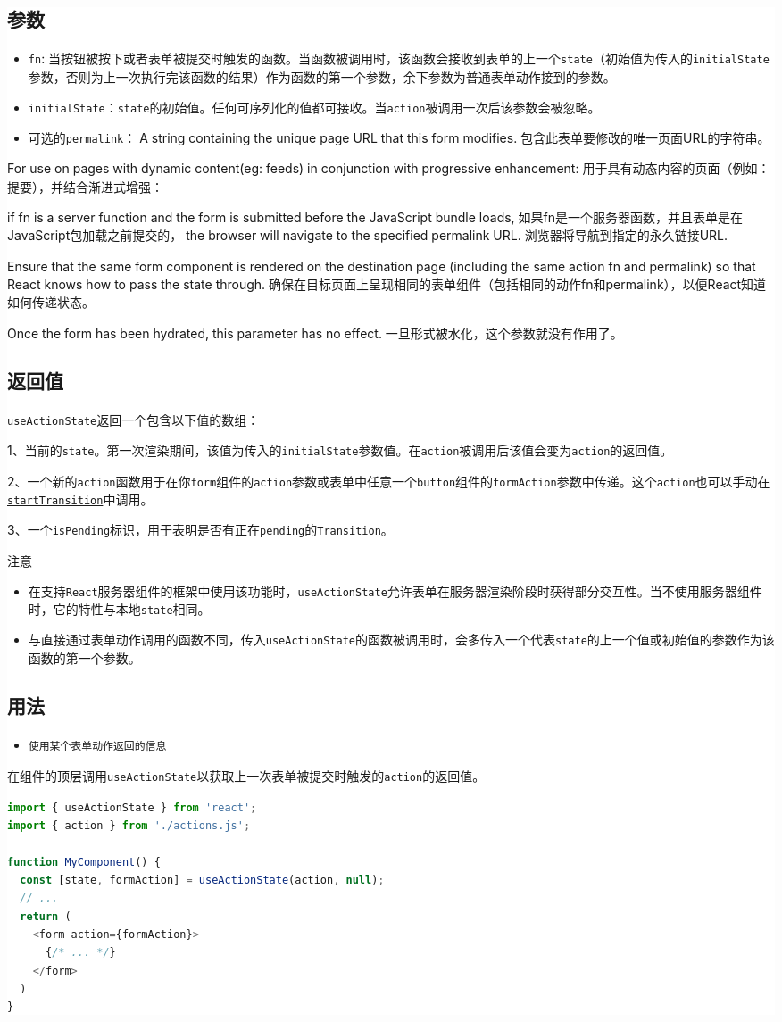 ## 参数

- `fn`: 当按钮被按下或者表单被提交时触发的函数。当函数被调用时，该函数会接收到表单的上一个`state`（初始值为传入的`initialState`参数，否则为上一次执行完该函数的结果）作为函数的第一个参数，余下参数为普通表单动作接到的参数。

- `initialState`：`state`的初始值。任何可序列化的值都可接收。当`action`被调用一次后该参数会被忽略。

- 可选的`permalink`：
A string containing the unique page URL that this form modifies.
包含此表单要修改的唯一页面URL的字符串。

For use on pages with dynamic content(eg: feeds) in conjunction with progressive enhancement:
用于具有动态内容的页面（例如：提要），并结合渐进式增强：

if fn is a server function and the form is submitted before the JavaScript bundle loads,
如果fn是一个服务器函数，并且表单是在JavaScript包加载之前提交的，
the browser will navigate to the specified permalink URL.
浏览器将导航到指定的永久链接URL.

Ensure that the same form component is rendered on the destination page (including the same action fn and permalink) so that React knows how to pass the state through.
确保在目标页面上呈现相同的表单组件（包括相同的动作fn和permalink），以便React知道如何传递状态。

Once the form has been hydrated, this parameter has no effect.
一旦形式被水化，这个参数就没有作用了。

## 返回值

`useActionState`返回一个包含以下值的数组：

1、当前的`state`。第一次渲染期间，该值为传入的`initialState`参数值。在`action`被调用后该值会变为`action`的返回值。

2、一个新的`action`函数用于在你`form`组件的`action`参数或表单中任意一个`button`组件的`formAction`参数中传递。这个`action`也可以手动在[`startTransition`](https://zh-hans.react.dev/reference/react/startTransition)中调用。

3、一个`isPending`标识，用于表明是否有正在`pending`的`Transition`。

注意

- 在支持`React`服务器组件的框架中使用该功能时，`useActionState`允许表单在服务器渲染阶段时获得部分交互性。当不使用服务器组件时，它的特性与本地`state`相同。

- 与直接通过表单动作调用的函数不同，传入`useActionState`的函数被调用时，会多传入一个代表`state`的上一个值或初始值的参数作为该函数的第一个参数。

## 用法

- `使用某个表单动作返回的信息`

在组件的顶层调用`useActionState`以获取上一次表单被提交时触发的`action`的返回值。

```js
import { useActionState } from 'react';
import { action } from './actions.js';

function MyComponent() {
  const [state, formAction] = useActionState(action, null);
  // ...
  return (
    <form action={formAction}>
      {/* ... */}
    </form>
  )
}
```
